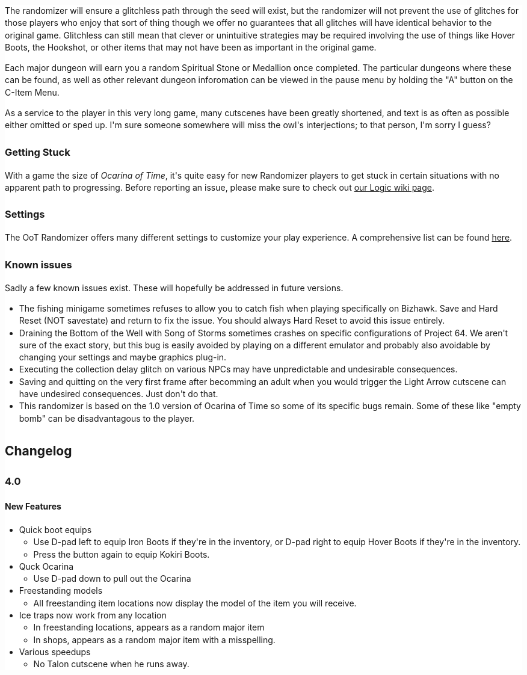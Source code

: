The randomizer will ensure a glitchless path through the seed will exist, but the randomizer will not prevent the use of glitches for those players who enjoy that sort of thing though we offer no guarantees that all glitches will have identical behavior to the original game.
Glitchless can still mean that clever or unintuitive strategies may be required involving the use of things like Hover Boots, the Hookshot, or other items that may not have been as important in the original game.

Each major dungeon will earn you a random Spiritual Stone or Medallion once completed.
The particular dungeons where these can be found, as well as other relevant dungeon inforomation can be viewed in the pause menu by holding the "A" button on the C-Item Menu.

As a service to the player in this very long game, many cutscenes have been greatly shortened, and text is as often as possible either omitted or sped up. I'm sure someone somewhere will miss the owl's interjections; to that person, I'm sorry I guess?

### Getting Stuck

With a game the size of _Ocarina of Time_, it's quite easy for new Randomizer players to get stuck in certain situations with no apparent path to progressing. Before reporting an issue, please make sure to check out [our Logic wiki page](https://wiki.ootrandomizer.com/index.php?title=Logic).

### Settings

The OoT Randomizer offers many different settings to customize your play experience.
A comprehensive list can be found [here](https://wiki.ootrandomizer.com/index.php?title=Readme).

### Known issues

Sadly a few known issues exist. These will hopefully be addressed in future versions.

* The fishing minigame sometimes refuses to allow you to catch fish when playing specifically on Bizhawk. Save and Hard Reset (NOT savestate) and return to fix the
issue. You should always Hard Reset to avoid this issue entirely.
* Draining the Bottom of the Well with Song of Storms sometimes crashes on specific configurations of Project 64. We aren't sure of the exact story, but this bug is
easily avoided by playing on a different emulator and probably also avoidable by changing your settings and maybe graphics plug-in.
* Executing the collection delay glitch on various NPCs may have unpredictable and undesirable consequences.
* Saving and quitting on the very first frame after becomming an adult when you would trigger the Light Arrow cutscene can have undesired consequences. Just don't
do that.
* This randomizer is based on the 1.0 version of Ocarina of Time so some of its specific bugs remain. Some of these like "empty bomb" can be disadvantagous to the
player.

## Changelog

### 4.0

#### New Features

* Quick boot equips
  * Use D-pad left to equip Iron Boots if they're in the inventory, or D-pad right to equip Hover Boots if they're in the inventory.
  * Press the button again to equip Kokiri Boots.
* Quck Ocarina
  * Use D-pad down to pull out the Ocarina
* Freestanding models
  * All freestanding item locations now display the model of the item you will receive.
* Ice traps now work from any location
  * In freestanding locations, appears as a random major item
  * In shops, appears as a random major item with a misspelling.
* Various speedups
  * No Talon cutscene when he runs away.